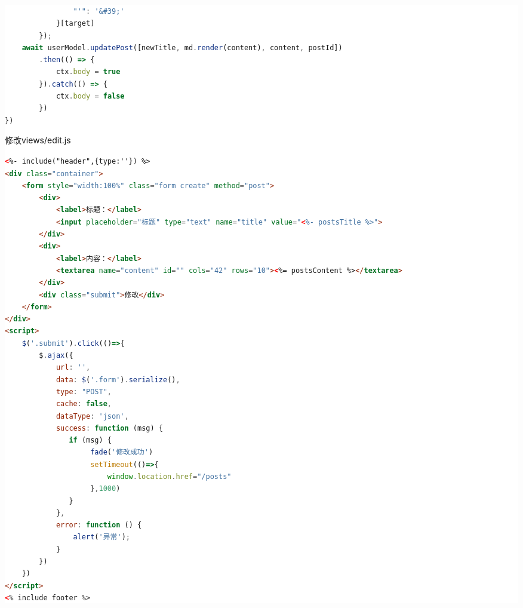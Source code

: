 ```js
                "'": '&#39;'
            }[target]
        });
    await userModel.updatePost([newTitle, md.render(content), content, postId])
        .then(() => {
            ctx.body = true
        }).catch(() => {
            ctx.body = false
        })
})

```

修改views/edit.js 

```html
<%- include("header",{type:''}) %>
<div class="container">
	<form style="width:100%" class="form create" method="post">
		<div>
			<label>标题：</label>
			<input placeholder="标题" type="text" name="title" value="<%- postsTitle %>">
		</div>
		<div>
			<label>内容：</label>
			<textarea name="content" id="" cols="42" rows="10"><%= postsContent %></textarea>
		</div>
		<div class="submit">修改</div>
	</form>
</div>
<script>
	$('.submit').click(()=>{
		$.ajax({
            url: '',
            data: $('.form').serialize(),
            type: "POST",
            cache: false,
            dataType: 'json',
            success: function (msg) {
               if (msg) {
               		fade('修改成功')
               		setTimeout(()=>{
	               		window.location.href="/posts"
               		},1000)
               }
            },
            error: function () {
                alert('异常');
            }
        })		
	})
</script>
<% include footer %>
```
